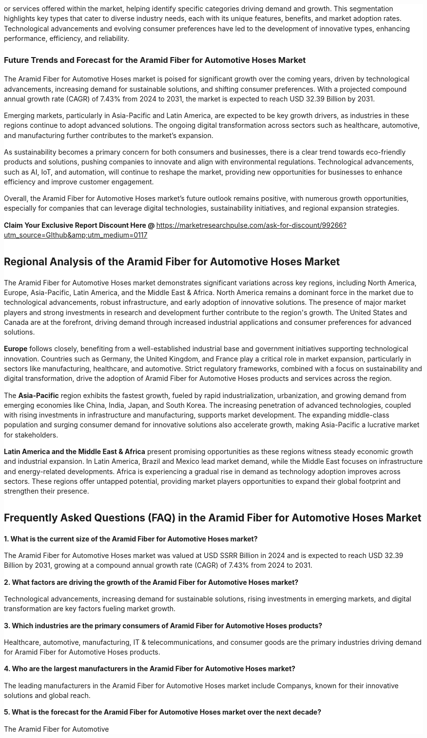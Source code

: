 or services offered within the market, helping identify specific categories driving demand and growth. This segmentation highlights key types that cater to diverse industry needs, each with its unique features, benefits, and market adoption rates. Technological advancements and evolving consumer preferences have led to the development of innovative types, enhancing performance, efficiency, and reliability.</p><h3>Future Trends and Forecast for the Aramid Fiber for Automotive Hoses Market</h3><p>The Aramid Fiber for Automotive Hoses market is poised for significant growth over the coming years, driven by technological advancements, increasing demand for sustainable solutions, and shifting consumer preferences. With a projected compound annual growth rate (CAGR) of 7.43% from 2024 to 2031, the market is expected to reach USD 32.39 Billion by 2031.</p><p>Emerging markets, particularly in Asia-Pacific and Latin America, are expected to be key growth drivers, as industries in these regions continue to adopt advanced solutions. The ongoing digital transformation across sectors such as healthcare, automotive, and manufacturing further contributes to the market&rsquo;s expansion.</p><p>As sustainability becomes a primary concern for both consumers and businesses, there is a clear trend towards eco-friendly products and solutions, pushing companies to innovate and align with environmental regulations. Technological advancements, such as AI, IoT, and automation, will continue to reshape the market, providing new opportunities for businesses to enhance efficiency and improve customer engagement.</p><p>Overall, the Aramid Fiber for Automotive Hoses market&rsquo;s future outlook remains positive, with numerous growth opportunities, especially for companies that can leverage digital technologies, sustainability initiatives, and regional expansion strategies.</p><p><strong>Claim Your Exclusive Report Discount Here @ </strong><a href="https://marketresearchpulse.com/ask-for-discount/99266?utm_source=GIthub&amp;utm_medium=0117">https://marketresearchpulse.com/ask-for-discount/99266?utm_source=GIthub&amp;utm_medium=0117</a></p><h2><strong>Regional Analysis of the Aramid Fiber for Automotive Hoses Market</strong></h2><p>The Aramid Fiber for Automotive Hoses market demonstrates significant variations across key regions, including North America, Europe, Asia-Pacific, Latin America, and the Middle East &amp; Africa. North America remains a dominant force in the market due to technological advancements, robust infrastructure, and early adoption of innovative solutions. The presence of major market players and strong investments in research and development further contribute to the region's growth. The United States and Canada are at the forefront, driving demand through increased industrial applications and consumer preferences for advanced solutions.</p><p><strong>Europe</strong> follows closely, benefiting from a well-established industrial base and government initiatives supporting technological innovation. Countries such as Germany, the United Kingdom, and France play a critical role in market expansion, particularly in sectors like manufacturing, healthcare, and automotive. Strict regulatory frameworks, combined with a focus on sustainability and digital transformation, drive the adoption of Aramid Fiber for Automotive Hoses products and services across the region.</p><p>The <strong>Asia-Pacific</strong> region exhibits the fastest growth, fueled by rapid industrialization, urbanization, and growing demand from emerging economies like China, India, Japan, and South Korea. The increasing penetration of advanced technologies, coupled with rising investments in infrastructure and manufacturing, supports market development. The expanding middle-class population and surging consumer demand for innovative solutions also accelerate growth, making Asia-Pacific a lucrative market for stakeholders.</p><p><strong>Latin America and the Middle East &amp; Africa</strong> present promising opportunities as these regions witness steady economic growth and industrial expansion. In Latin America, Brazil and Mexico lead market demand, while the Middle East focuses on infrastructure and energy-related developments. Africa is experiencing a gradual rise in demand as technology adoption improves across sectors. These regions offer untapped potential, providing market players opportunities to expand their global footprint and strengthen their presence.</p><h2><strong>Frequently Asked Questions (FAQ) in the Aramid Fiber for Automotive Hoses Market</strong></h2><p><strong>1. What is the current size of the Aramid Fiber for Automotive Hoses market?</strong></p><p>The Aramid Fiber for Automotive Hoses market was valued at USD SSRR Billion in 2024 and is expected to reach USD 32.39 Billion by 2031, growing at a compound annual growth rate (CAGR) of 7.43% from 2024 to 2031.</p><p><strong>2. What factors are driving the growth of the Aramid Fiber for Automotive Hoses market?</strong></p><p>Technological advancements, increasing demand for sustainable solutions, rising investments in emerging markets, and digital transformation are key factors fueling market growth.</p><p><strong>3. Which industries are the primary consumers of Aramid Fiber for Automotive Hoses products?</strong></p><p>Healthcare, automotive, manufacturing, IT &amp; telecommunications, and consumer goods are the primary industries driving demand for Aramid Fiber for Automotive Hoses products.</p><p><strong>4. Who are the largest manufacturers in the Aramid Fiber for Automotive Hoses market?</strong></p><p>The leading manufacturers in the Aramid Fiber for Automotive Hoses market include Companys, known for their innovative solutions and global reach.</p><p><strong>5. What is the forecast for the Aramid Fiber for Automotive Hoses market over the next decade?</strong></p><p>The Aramid Fiber for Automotive